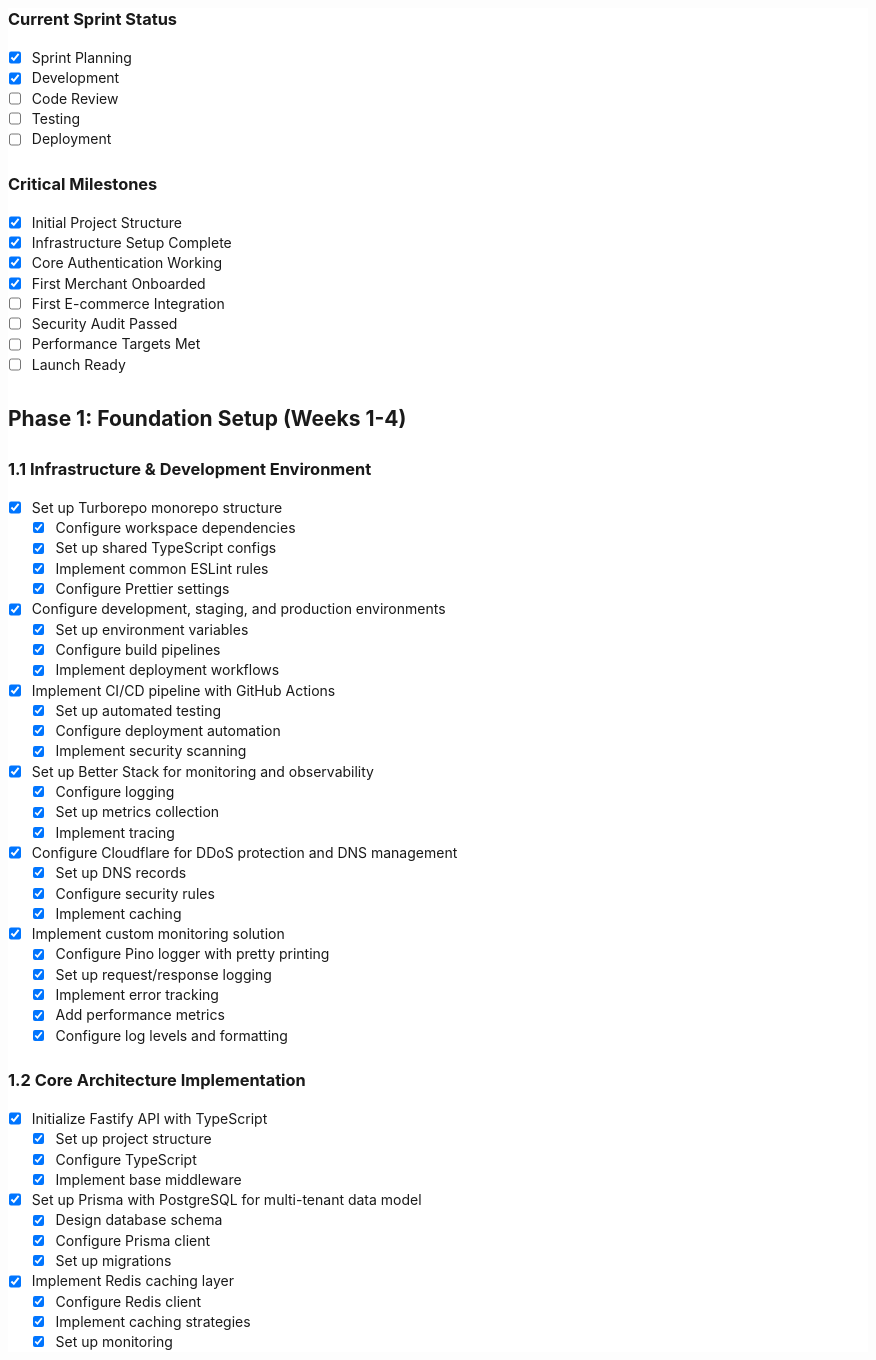 ### Current Sprint Status
- [x] Sprint Planning
- [x] Development
- [ ] Code Review
- [ ] Testing
- [ ] Deployment

### Critical Milestones
- [x] Initial Project Structure
- [x] Infrastructure Setup Complete
- [x] Core Authentication Working
- [x] First Merchant Onboarded
- [ ] First E-commerce Integration
- [ ] Security Audit Passed
- [ ] Performance Targets Met
- [ ] Launch Ready

## Phase 1: Foundation Setup (Weeks 1-4)

### 1.1 Infrastructure & Development Environment
- [x] Set up Turborepo monorepo structure
  - [x] Configure workspace dependencies
  - [x] Set up shared TypeScript configs
  - [x] Implement common ESLint rules
  - [x] Configure Prettier settings
- [x] Configure development, staging, and production environments
  - [x] Set up environment variables
  - [x] Configure build pipelines
  - [x] Implement deployment workflows
- [x] Implement CI/CD pipeline with GitHub Actions
  - [x] Set up automated testing
  - [x] Configure deployment automation
  - [x] Implement security scanning
- [x] Set up Better Stack for monitoring and observability
  - [x] Configure logging
  - [x] Set up metrics collection
  - [x] Implement tracing
- [x] Configure Cloudflare for DDoS protection and DNS management
  - [x] Set up DNS records
  - [x] Configure security rules
  - [x] Implement caching
- [x] Implement custom monitoring solution
  - [x] Configure Pino logger with pretty printing
  - [x] Set up request/response logging
  - [x] Implement error tracking
  - [x] Add performance metrics
  - [x] Configure log levels and formatting

### 1.2 Core Architecture Implementation
- [x] Initialize Fastify API with TypeScript
  - [x] Set up project structure
  - [x] Configure TypeScript
  - [x] Implement base middleware
- [x] Set up Prisma with PostgreSQL for multi-tenant data model
  - [x] Design database schema
  - [x] Configure Prisma client
  - [x] Set up migrations
- [x] Implement Redis caching layer
  - [x] Configure Redis client
  - [x] Implement caching strategies
  - [x] Set up monitoring